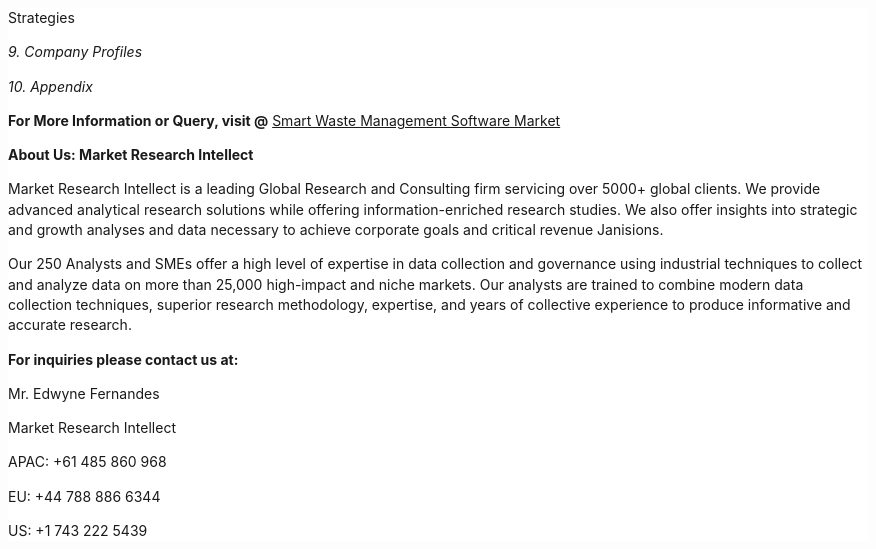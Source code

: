 Strategies</span></em></li></ul><p><em><span class="font-[700]">9. Company Profiles</span></em></p><p><em><span class="font-[700]">10. Appendix</span></em></p><p><span class="font-[700]"><strong>For More Information or Query, visit&nbsp;@</strong>&nbsp;</span><span class="font-[700]"><a href="https://www.marketresearchintellect.com/product/smart-waste-management-software-market/?utm_source=Linkedin&utm_medium=838" target="_blank" data-tracking-control-name="article-ssr-frontend-pulse_little-text-block" data-tracking-will-navigate="" data-test-link="">Smart Waste Management Software Market</a></span></p><p><strong><span class="font-[700]">About Us: Market Research Intellect</span></strong></p><p><span class="">Market Research Intellect is a leading Global Research and Consulting firm servicing over 5000+ global clients. We provide advanced analytical research solutions while offering information-enriched research studies.&nbsp;</span>We also offer insights into strategic and growth analyses and data necessary to achieve corporate goals and critical revenue Janisions.</p><p><span class="">Our 250 Analysts and SMEs offer a high level of expertise in data collection and governance using industrial techniques to collect and analyze data on more than 25,000 high-impact and niche markets. Our analysts are trained to combine modern data collection techniques, superior research methodology, expertise, and years of collective experience to produce informative and accurate research.</span></p><p><strong>For inquiries please contact us at:</strong></p><p>Mr. Edwyne Fernandes</p><p>Market Research Intellect</p><p>APAC: +61 485 860 968</p><p>EU: +44 788 886 6344</p><p>US: +1 743 222 5439</p>
